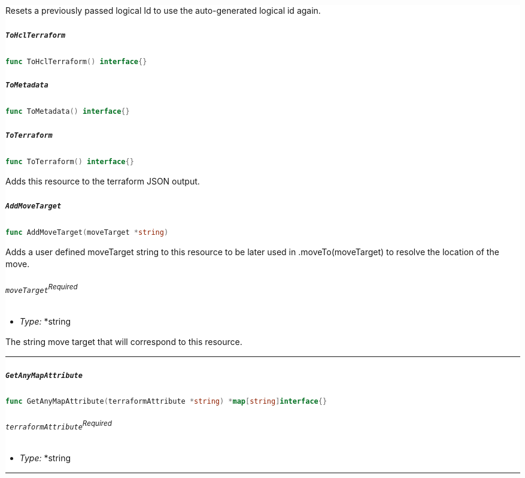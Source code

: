 Resets a previously passed logical Id to use the auto-generated logical id again.

##### `ToHclTerraform` <a name="ToHclTerraform" id="@cdktf/provider-ionoscloud.user.User.toHclTerraform"></a>

```go
func ToHclTerraform() interface{}
```

##### `ToMetadata` <a name="ToMetadata" id="@cdktf/provider-ionoscloud.user.User.toMetadata"></a>

```go
func ToMetadata() interface{}
```

##### `ToTerraform` <a name="ToTerraform" id="@cdktf/provider-ionoscloud.user.User.toTerraform"></a>

```go
func ToTerraform() interface{}
```

Adds this resource to the terraform JSON output.

##### `AddMoveTarget` <a name="AddMoveTarget" id="@cdktf/provider-ionoscloud.user.User.addMoveTarget"></a>

```go
func AddMoveTarget(moveTarget *string)
```

Adds a user defined moveTarget string to this resource to be later used in .moveTo(moveTarget) to resolve the location of the move.

###### `moveTarget`<sup>Required</sup> <a name="moveTarget" id="@cdktf/provider-ionoscloud.user.User.addMoveTarget.parameter.moveTarget"></a>

- *Type:* *string

The string move target that will correspond to this resource.

---

##### `GetAnyMapAttribute` <a name="GetAnyMapAttribute" id="@cdktf/provider-ionoscloud.user.User.getAnyMapAttribute"></a>

```go
func GetAnyMapAttribute(terraformAttribute *string) *map[string]interface{}
```

###### `terraformAttribute`<sup>Required</sup> <a name="terraformAttribute" id="@cdktf/provider-ionoscloud.user.User.getAnyMapAttribute.parameter.terraformAttribute"></a>

- *Type:* *string

---
